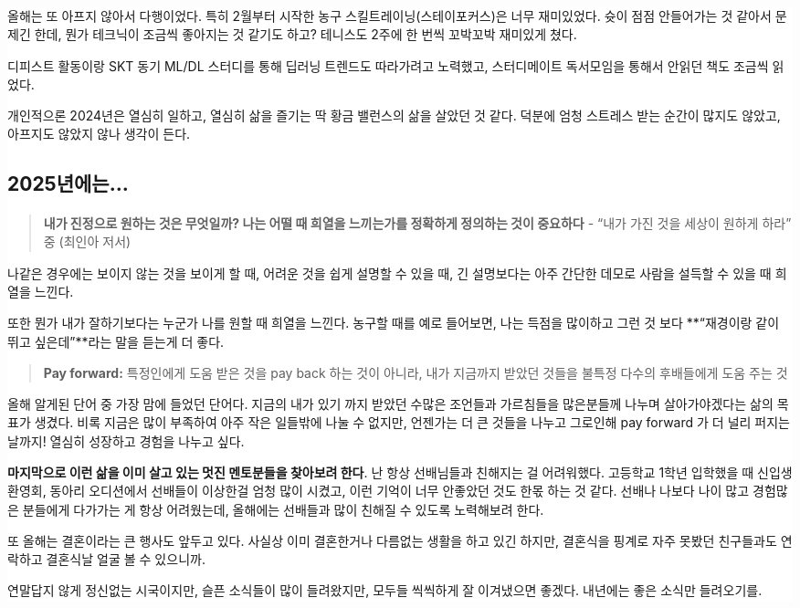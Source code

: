 올해는 또 아프지 않아서 다행이었다. 특히 2월부터 시작한 농구 스킬트레이닝(스테이포커스)은 너무 재미있었다. 슛이 점점 안들어가는 것 같아서 문제긴 한데, 뭔가 테크닉이 조금씩 좋아지는 것 같기도 하고? 테니스도 2주에 한 번씩 꼬박꼬박 재미있게 쳤다.

디피스트 활동이랑 SKT 동기 ML/DL 스터디를 통해 딥러닝 트렌드도 따라가려고 노력했고, 스터디메이트 독서모임을 통해서 안읽던 책도 조금씩 읽었다. 

개인적으론 2024년은 열심히 일하고, 열심히 삶을 즐기는 딱 황금 밸런스의 삶을 살았던 것 같다. 덕분에 엄청 스트레스 받는 순간이 많지도 않았고, 아프지도 않았지 않나 생각이 든다. 

## 2025년에는…

> **내가 진정으로 원하는 것은 무엇일까? 나는 어떨 때 희열을 느끼는가를 정확하게 정의하는 것이 중요하다** - “내가 가진 것을 세상이 원하게 하라” 중 (최인아 저서)
> 

나같은 경우에는 보이지 않는 것을 보이게 할 때, 어려운 것을 쉽게 설명할 수 있을 때, 긴 설명보다는 아주 간단한 데모로 사람을 설득할 수 있을 때 희열을 느낀다. 

또한 뭔가 내가 잘하기보다는 누군가 나를 원할 때 희열을 느낀다. 농구할 때를 예로 들어보면, 나는 득점을 많이하고 그런 것 보다 **“재경이랑 같이 뛰고 싶은데”**라는 말을 듣는게 더 좋다. 

> **Pay forward:** 특정인에게 도움 받은 것을 pay back 하는 것이 아니라, 내가 지금까지 받았던 것들을 불특정 다수의 후배들에게 도움 주는 것
> 

올해 알게된 단어 중 가장 맘에 들었던 단어다. 지금의 내가 있기 까지 받았던 수많은 조언들과 가르침들을 많은분들께 나누며 살아가야겠다는 삶의 목표가 생겼다. 비록 지금은 많이 부족하여 아주 작은 일들밖에 나눌 수 없지만, 언젠가는 더 큰 것들을 나누고 그로인해 pay forward 가 더 널리 퍼지는 날까지! 열심히 성장하고 경험을 나누고 싶다. 

**마지막으로 이런 삶을 이미 살고 있는 멋진 멘토분들을 찾아보려 한다**. 난 항상 선배님들과 친해지는 걸 어려워했다. 고등학교 1학년 입학했을 때 신입생 환영회, 동아리 오디션에서 선배들이 이상한걸 엄청 많이 시켰고, 이런 기억이 너무 안좋았던 것도 한몫 하는 것 같다. 선배나 나보다 나이 많고 경험많은 분들에게 다가가는 게 항상 어려웠는데, 올해에는 선배들과 많이 친해질 수 있도록 노력해보려 한다.

또 올해는 결혼이라는 큰 행사도 앞두고 있다. 사실상 이미 결혼한거나 다름없는 생활을 하고 있긴 하지만, 결혼식을 핑계로 자주 못봤던 친구들과도 연락하고 결혼식날 얼굴 볼 수 있으니까. 

연말답지 않게 정신없는 시국이지만, 슬픈 소식들이 많이 들려왔지만, 모두들 씩씩하게 잘 이겨냈으면 좋겠다. 내년에는 좋은 소식만 들려오기를.
